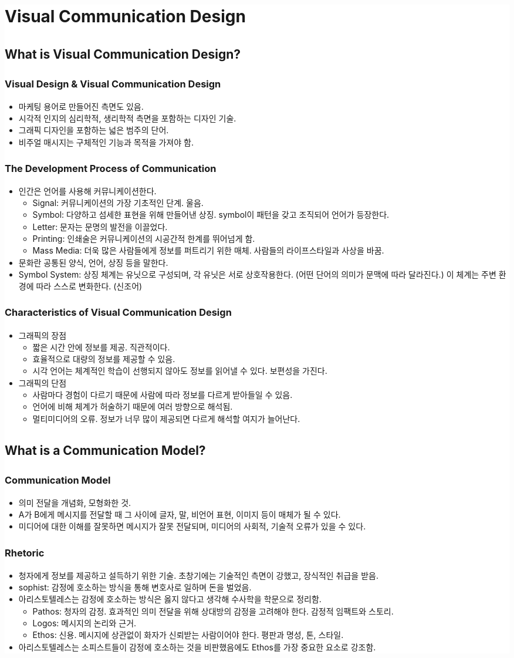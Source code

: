 # Visual Communication Design

## What is Visual Communication Design?

### Visual Design & Visual Communication Design

* 마케팅 용어로 만들어진 측면도 있음.
* 시각적 인지의 심리학적, 생리학적 측면을 포함하는 디자인 기술.
* 그래픽 디자인을 포함하는 넓은 범주의 단어.
* 비주얼 매시지는 구체적인 기능과 목적을 가져야 함.

### The Development Process of Communication

* 인간은 언어를 사용해 커뮤니케이션한다.
  * Signal: 커뮤니케이션의 가장 기초적인 단계. 울음.
  * Symbol: 다양하고 섬세한 표현을 위해 만들어낸 상징. symbol이 패턴을 갖고 조직되어 언어가 등장한다.
  * Letter: 문자는 문명의 발전을 이끌었다.
  * Printing: 인쇄술은 커뮤니케이션의 시공간적 한계를 뛰어넘게 함.
  * Mass Media: 더욱 많은 사람들에게 정보를 퍼트리기 위한 매체. 사람들의 라이프스타일과 사상을 바꿈.
* 문화란 공통된 양식, 언어, 상징 등을 말한다.
* Symbol System: 상징 체계는 유닛으로 구성되며, 각 유닛은 서로 상호작용한다. (어떤 단어의 의미가 문맥에 따라 달라진다.) 이 체계는 주변 환경에 따라 스스로 변화한다. (신조어)

### Characteristics of Visual Communication Design

* 그래픽의 장점
  * 짧은 시간 안에 정보를 제공. 직관적이다.
  * 효율적으로 대량의 정보를 제공할 수 있음.
  * 시각 언어는 체계적인 학습이 선행되지 않아도 정보를 읽어낼 수 있다. 보편성을 가진다.
* 그래픽의 단점
  * 사람마다 경험이 다르기 때문에 사람에 따라 정보를 다르게 받아들일 수 있음.
  * 언어에 비해 체계가 허술하기 때문에 여러 방향으로 해석됨.
  * 멀티미디어의 오류. 정보가 너무 많이 제공되면 다르게 해석할 여지가 늘어난다.

## What is a Communication Model?

### Communication Model

* 의미 전달을 개념화, 모형화한 것.
* A가 B에게 메시지를 전달할 때 그 사이에 글자, 말, 비언어 표현, 이미지 등이 매체가 될 수 있다.
* 미디어에 대한 이해를 잘못하면 메시지가 잘못 전달되며, 미디어의 사회적, 기술적 오류가 있을 수 있다.

### Rhetoric

* 청자에게 정보를 제공하고 설득하기 위한 기술. 초창기에는 기술적인 측면이 강했고, 장식적인 취급을 받음.
* sophist: 감정에 호소하는 방식을 통해 변호사로 일하며 돈을 벌었음.
* 아리스토텔레스는 감정에 호소하는 방식은 옳지 않다고 생각해 수사학을 학문으로 정리함.
  * Pathos: 청자의 감정. 효과적인 의미 전달을 위해 상대방의 감정을 고려해야 한다. 감정적 임팩트와 스토리.
  * Logos: 메시지의 논리와 근거.
  * Ethos: 신용. 메시지에 상관없이 화자가 신뢰받는 사람이어야 한다. 평판과 명성, 톤, 스타일.
* 아리스토텔레스는 소피스트들이 감정에 호소하는 것을 비판했음에도 Ethos를 가장 중요한 요소로 강조함.
